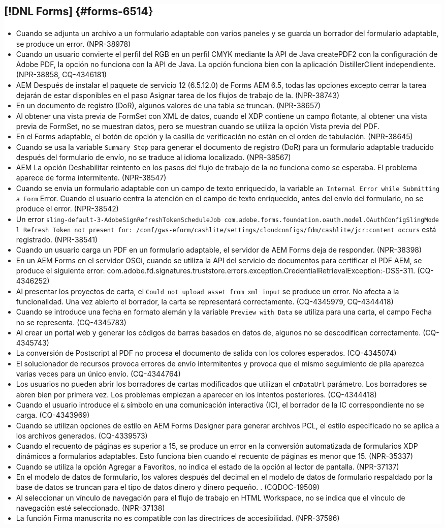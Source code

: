 

## [!DNL Forms] {#forms-6514}



* Cuando se adjunta un archivo a un formulario adaptable con varios paneles y se guarda un borrador del formulario adaptable, se produce un error. (NPR-38978)
* Cuando un usuario convierte el perfil del RGB en un perfil CMYK mediante la API de Java createPDF2 con la configuración de Adobe PDF, la opción no funciona con la API de Java. La opción funciona bien con la aplicación DistillerClient independiente. (NPR-38858, CQ-4346181)
* AEM Después de instalar el paquete de servicio 12 (6.5.12.0) de Forms AEM 6.5, todas las opciones excepto cerrar la tarea dejarán de estar disponibles en el paso Asignar tarea de los flujos de trabajo de la. (NPR-38743)
* En un documento de registro (DoR), algunos valores de una tabla se truncan. (NPR-38657)
* Al obtener una vista previa de FormSet con XML de datos, cuando el XDP contiene un campo flotante, al obtener una vista previa de FormSet, no se muestran datos, pero se muestran cuando se utiliza la opción Vista previa del PDF.
* En el Forms adaptable, el botón de opción y la casilla de verificación no están en el orden de tabulación. (NPR-38645)
* Cuando se usa la variable `Summary Step` para generar el documento de registro (DoR) para un formulario adaptable traducido después del formulario de envío, no se traduce al idioma localizado. (NPR-38567)
* AEM La opción Deshabilitar reintento en los pasos del flujo de trabajo de la no funciona como se esperaba. El problema aparece de forma intermitente. (NPR-38547)
* Cuando se envía un formulario adaptable con un campo de texto enriquecido, la variable `an Internal Error while Submitting a Form` Error. Cuando el usuario centra la atención en el campo de texto enriquecido, antes del envío del formulario, no se produce el error. (NPR-38542)
* Un error `sling-default-3-AdobeSignRefreshTokenScheduleJob com.adobe.forms.foundation.oauth.model.OAuthConfigSlingModel Refresh Token not present for: /conf/gws-eform/cashlite/settings/cloudconfigs/fdm/cashlite/jcr:content occurs` está registrado. (NPR-38541)
* Cuando un usuario carga un PDF en un formulario adaptable, el servidor de AEM Forms deja de responder. (NPR-38398)
* En un AEM Forms en el servidor OSGi, cuando se utiliza la API del servicio de documentos para certificar el PDF AEM, se produce el siguiente error: com.adobe.fd.signatures.truststore.errors.exception.CredentialRetrievalException:-DSS-311. (CQ-4346252)
* Al presentar los proyectos de carta, el `Could not upload asset from xml input` se produce un error. No afecta a la funcionalidad. Una vez abierto el borrador, la carta se representará correctamente. (CQ-4345979, CQ-4344418)
* Cuando se introduce una fecha en formato alemán y la variable `Preview with Data` se utiliza para una carta, el campo Fecha no se representa. (CQ-4345783)
* Al crear un portal web y generar los códigos de barras basados en datos de, algunos no se descodifican correctamente. (CQ-4345743)
* La conversión de Postscript al PDF no procesa el documento de salida con los colores esperados. (CQ-4345074)
* El solucionador de recursos provoca errores de envío intermitentes y provoca que el mismo seguimiento de pila aparezca varias veces para un único envío. (CQ-4344764)
* Los usuarios no pueden abrir los borradores de cartas modificados que utilizan el `cmDataUrl` parámetro. Los borradores se abren bien por primera vez. Los problemas empiezan a aparecer en los intentos posteriores. (CQ-4344418)
* Cuando el usuario introduce el `&` símbolo en una comunicación interactiva (IC), el borrador de la IC correspondiente no se carga. (CQ-4343969)
* Cuando se utilizan opciones de estilo en AEM Forms Designer para generar archivos PCL, el estilo especificado no se aplica a los archivos generados. (CQ-4339573)
* Cuando el recuento de páginas es superior a 15, se produce un error en la conversión automatizada de formularios XDP dinámicos a formularios adaptables. Esto funciona bien cuando el recuento de páginas es menor que 15. (NPR-35337)
* Cuando se utiliza la opción Agregar a Favoritos, no indica el estado de la opción al lector de pantalla. (NPR-37137)
* En el modelo de datos de formulario, los valores después del decimal en el modelo de datos de formulario respaldado por la base de datos se truncan para el tipo de datos dinero y dinero pequeño. . (CQDOC-19509)
* Al seleccionar un vínculo de navegación para el flujo de trabajo en HTML Workspace, no se indica que el vínculo de navegación esté seleccionado. (NPR-37138)
* La función Firma manuscrita no es compatible con las directrices de accesibilidad. (NPR-37596)